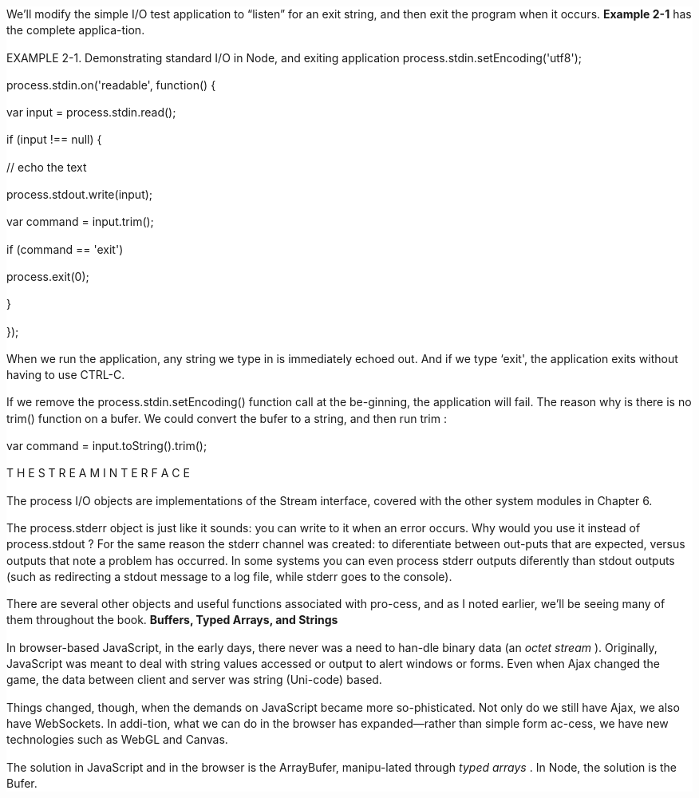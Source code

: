 We’ll modify the simple I/O test application to “listen” for an exit string, and then exit the program when it occurs. **Example 2-1** has the complete applica-tion.

EXAMPLE 2-1. Demonstrating standard I/O in Node, and exiting application process.stdin.setEncoding('utf8');

process.stdin.on('readable', function() {

var input = process.stdin.read();

if (input !== null) {

// echo the text

process.stdout.write(input);

var command = input.trim();

if (command == 'exit')

process.exit(0);

}

});

When we run the application, any string we type in is immediately echoed out. And if we type ‘exit', the application exits without having to use CTRL-C.

If we remove the process.stdin.setEncoding() function call at the be-ginning, the application will fail. The reason why is there is no trim() function on a bufer. We could convert the bufer to a string, and then run trim :

var command = input.toString().trim();

T H E S T R E A M I N T E R F A C E

The process I/O objects are implementations of the Stream interface, covered with the other system modules in Chapter 6.

The process.stderr object is just like it sounds: you can write to it when an error occurs. Why would you use it instead of process.stdout ? For the same reason the stderr channel was created: to diferentiate between out-puts that are expected, versus outputs that note a problem has occurred. In some systems you can even process stderr outputs diferently than stdout outputs (such as redirecting a stdout message to a log file, while stderr goes to the console).

There are several other objects and useful functions associated with pro-cess, and as I noted earlier, we’ll be seeing many of them throughout the book. **Buffers, Typed Arrays, and Strings**

In browser-based JavaScript, in the early days, there never was a need to han-dle binary data (an *octet stream* ). Originally, JavaScript was meant to deal with string values accessed or output to alert windows or forms. Even when Ajax changed the game, the data between client and server was string (Uni-code) based.

Things changed, though, when the demands on JavaScript became more so-phisticated. Not only do we still have Ajax, we also have WebSockets. In addi-tion, what we can do in the browser has expanded—rather than simple form ac-cess, we have new technologies such as WebGL and Canvas.

The solution in JavaScript and in the browser is the ArrayBufer, manipu-lated through *typed arrays* . In Node, the solution is the Bufer.
